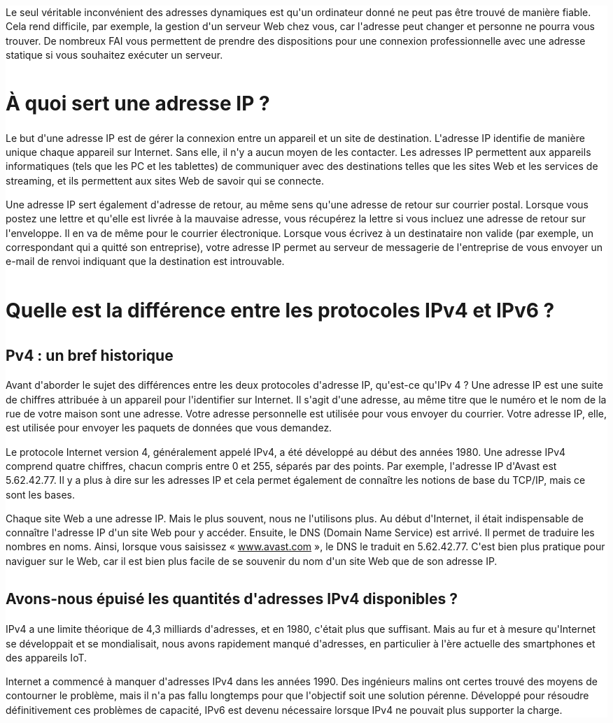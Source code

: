 Le seul véritable inconvénient des adresses dynamiques est qu'un ordinateur donné ne peut pas être trouvé de manière fiable. Cela rend difficile, par exemple, la gestion d'un serveur Web chez vous, car l'adresse peut changer et personne ne pourra vous trouver. De nombreux FAI vous permettent de prendre des dispositions pour une connexion professionnelle avec une adresse statique si vous souhaitez exécuter un serveur.

# À quoi sert une adresse IP ?

Le but d'une adresse IP est de gérer la connexion entre un appareil et un site de destination. L'adresse IP identifie de manière unique chaque appareil sur Internet. Sans elle, il n'y a aucun moyen de les contacter. Les adresses IP permettent aux appareils informatiques (tels que les PC et les tablettes) de communiquer avec des destinations telles que les sites Web et les services de streaming, et ils permettent aux sites Web de savoir qui se connecte.

Une adresse IP sert également d'adresse de retour, au même sens qu'une adresse de retour sur courrier postal. Lorsque vous postez une lettre et qu'elle est livrée à la mauvaise adresse, vous récupérez la lettre si vous incluez une adresse de retour sur l'enveloppe. Il en va de même pour le courrier électronique. Lorsque vous écrivez à un destinataire non valide (par exemple, un correspondant qui a quitté son entreprise), votre adresse IP permet au serveur de messagerie de l'entreprise de vous envoyer un e-mail de renvoi indiquant que la destination est introuvable.

# Quelle est la différence entre les protocoles IPv4 et IPv6 ?
## Pv4 : un bref historique

Avant d'aborder le sujet des différences entre les deux protocoles d'adresse IP, qu'est-ce qu'IPv 4 ? Une adresse IP est une suite de chiffres attribuée à un appareil pour l'identifier sur Internet. Il s'agit d'une adresse, au même titre que le numéro et le nom de la rue de votre maison sont une adresse. Votre adresse personnelle est utilisée pour vous envoyer du courrier. Votre adresse IP, elle, est utilisée pour envoyer les paquets de données que vous demandez.

Le protocole Internet version 4, généralement appelé IPv4, a été développé au début des années 1980. Une adresse IPv4 comprend quatre chiffres, chacun compris entre 0 et 255, séparés par des points. Par exemple, l'adresse IP d'Avast est 5.62.42.77. Il y a plus à dire sur les adresses IP et cela permet également de connaître les notions de base du TCP/IP, mais ce sont les bases.

Chaque site Web a une adresse IP. Mais le plus souvent, nous ne l'utilisons plus. Au début d'Internet, il était indispensable de connaître l'adresse IP d'un site Web pour y accéder. Ensuite, le DNS (Domain Name Service) est arrivé. Il permet de traduire les nombres en noms. Ainsi, lorsque vous saisissez « www.avast.com », le DNS le traduit en 5.62.42.77. C'est bien plus pratique pour naviguer sur le Web, car il est bien plus facile de se souvenir du nom d'un site Web que de son adresse IP.

## Avons-nous épuisé les quantités d'adresses IPv4 disponibles ?

IPv4 a une limite théorique de 4,3 milliards d'adresses, et en 1980, c'était plus que suffisant. Mais au fur et à mesure qu'Internet se développait et se mondialisait, nous avons rapidement manqué d'adresses, en particulier à l'ère actuelle des smartphones et des appareils IoT.

Internet a commencé à manquer d'adresses IPv4 dans les années 1990. Des ingénieurs malins ont certes trouvé des moyens de contourner le problème, mais il n'a pas fallu longtemps pour que l'objectif soit une solution pérenne. Développé pour résoudre définitivement ces problèmes de capacité, IPv6 est devenu nécessaire lorsque IPv4 ne pouvait plus supporter la charge.
